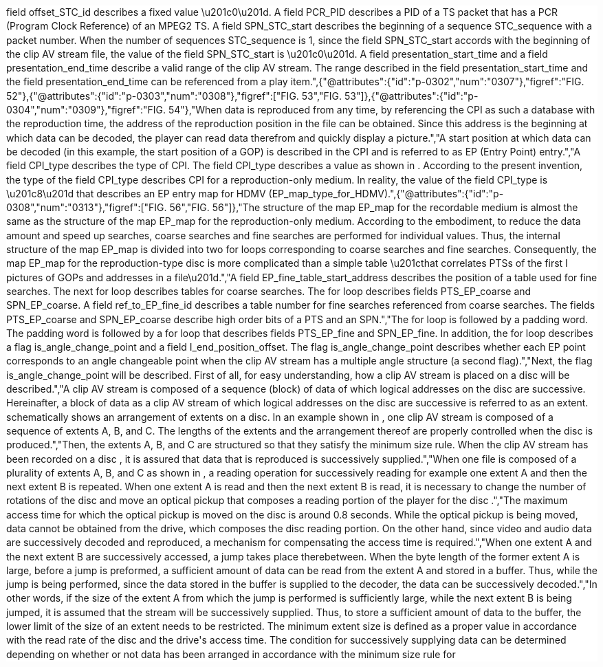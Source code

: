 field offset_STC_id describes a fixed value \u201c0\u201d. A field PCR_PID describes a PID of a TS packet that has a PCR (Program Clock Reference) of an MPEG2 TS. A field SPN_STC_start describes the beginning of a sequence STC_sequence with a packet number. When the number of sequences STC_sequence is 1, since the field SPN_STC_start accords with the beginning of the clip AV stream file, the value of the field SPN_STC_start is \u201c0\u201d. A field presentation_start_time and a field presentation_end_time describe a valid range of the clip AV stream. The range described in the field presentation_start_time and the field presentation_end_time can be referenced from a play item.",{"@attributes":{"id":"p-0302","num":"0307"},"figref":"FIG. 52"},{"@attributes":{"id":"p-0303","num":"0308"},"figref":["FIG. 53","FIG. 53"]},{"@attributes":{"id":"p-0304","num":"0309"},"figref":"FIG. 54"},"When data is reproduced from any time, by referencing the CPI as such a database with the reproduction time, the address of the reproduction position in the file can be obtained. Since this address is the beginning at which data can be decoded, the player can read data therefrom and quickly display a picture.","A start position at which data can be decoded (in this example, the start position of a GOP) is described in the CPI and is referred to as EP (Entry Point) entry.","A field CPI_type describes the type of CPI. The field CPI_type describes a value as shown in . According to the present invention, the type of the field CPI_type describes CPI for a reproduction-only medium. In reality, the value of the field CPI_type is \u201c8\u201d that describes an EP entry map for HDMV (EP_map_type_for_HDMV).",{"@attributes":{"id":"p-0308","num":"0313"},"figref":["FIG. 56","FIG. 56"]},"The structure of the map EP_map for the recordable medium is almost the same as the structure of the map EP_map for the reproduction-only medium. According to the embodiment, to reduce the data amount and speed up searches, coarse searches and fine searches are performed for individual values. Thus, the internal structure of the map EP_map is divided into two for loops corresponding to coarse searches and fine searches. Consequently, the map EP_map for the reproduction-type disc is more complicated than a simple table \u201cthat correlates PTSs of the first I pictures of GOPs and addresses in a file\u201d.","A field EP_fine_table_start_address describes the position of a table used for fine searches. The next for loop describes tables for coarse searches. The for loop describes fields PTS_EP_coarse and SPN_EP_coarse. A field ref_to_EP_fine_id describes a table number for fine searches referenced from coarse searches. The fields PTS_EP_coarse and SPN_EP_coarse describe high order bits of a PTS and an SPN.","The for loop is followed by a padding word. The padding word is followed by a for loop that describes fields PTS_EP_fine and SPN_EP_fine. In addition, the for loop describes a flag is_angle_change_point and a field I_end_position_offset. The flag is_angle_change_point describes whether each EP point corresponds to an angle changeable point when the clip AV stream has a multiple angle structure (a second flag).","Next, the flag is_angle_change_point will be described. First of all, for easy understanding, how a clip AV stream is placed on a disc will be described.","A clip AV stream is composed of a sequence (block) of data of which logical addresses on the disc  are successive. Hereinafter, a block of data as a clip AV stream of which logical addresses on the disc are successive is referred to as an extent.  schematically shows an arrangement of extents on a disc. In an example shown in , one clip AV stream is composed of a sequence of extents A, B, and C. The lengths of the extents and the arrangement thereof are properly controlled when the disc is produced.","Then, the extents A, B, and C are structured so that they satisfy the minimum size rule. When the clip AV stream has been recorded on a disc , it is assured that data that is reproduced is successively supplied.","When one file is composed of a plurality of extents A, B, and C as shown in , a reading operation for successively reading for example one extent A and then the next extent B is repeated. When one extent A is read and then the next extent B is read, it is necessary to change the number of rotations of the disc  and move an optical pickup that composes a reading portion of the player for the disc .","The maximum access time for which the optical pickup is moved on the disc  is around 0.8 seconds. While the optical pickup is being moved, data cannot be obtained from the drive, which composes the disc reading portion. On the other hand, since video and audio data are successively decoded and reproduced, a mechanism for compensating the access time is required.","When one extent A and the next extent B are successively accessed, a jump takes place therebetween. When the byte length of the former extent A is large, before a jump is preformed, a sufficient amount of data can be read from the extent A and stored in a buffer. Thus, while the jump is being performed, since the data stored in the buffer is supplied to the decoder, the data can be successively decoded.","In other words, if the size of the extent A from which the jump is performed is sufficiently large, while the next extent B is being jumped, it is assumed that the stream will be successively supplied. Thus, to store a sufficient amount of data to the buffer, the lower limit of the size of an extent needs to be restricted. The minimum extent size is defined as a proper value in accordance with the read rate of the disc  and the drive's access time. The condition for successively supplying data can be determined depending on whether or not data has been arranged in accordance with the minimum size rule for